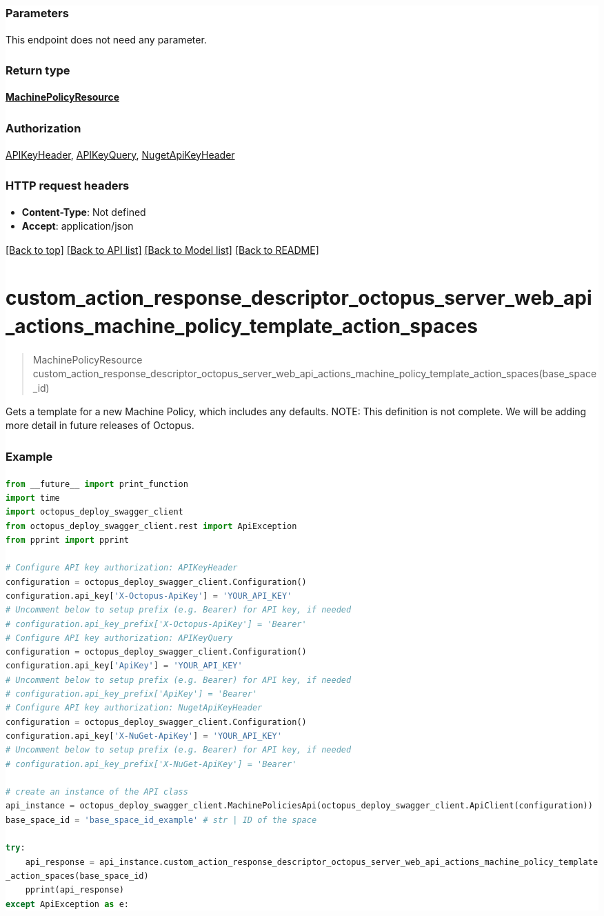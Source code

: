 ### Parameters
This endpoint does not need any parameter.

### Return type

[**MachinePolicyResource**](MachinePolicyResource.md)

### Authorization

[APIKeyHeader](../README.md#APIKeyHeader), [APIKeyQuery](../README.md#APIKeyQuery), [NugetApiKeyHeader](../README.md#NugetApiKeyHeader)

### HTTP request headers

 - **Content-Type**: Not defined
 - **Accept**: application/json

[[Back to top]](#) [[Back to API list]](../README.md#documentation-for-api-endpoints) [[Back to Model list]](../README.md#documentation-for-models) [[Back to README]](../README.md)

# **custom_action_response_descriptor_octopus_server_web_api_actions_machine_policy_template_action_spaces**
> MachinePolicyResource custom_action_response_descriptor_octopus_server_web_api_actions_machine_policy_template_action_spaces(base_space_id)



Gets a template for a new Machine Policy, which includes any defaults.  NOTE: This definition is not complete. We will be adding more detail in future releases of Octopus.

### Example
```python
from __future__ import print_function
import time
import octopus_deploy_swagger_client
from octopus_deploy_swagger_client.rest import ApiException
from pprint import pprint

# Configure API key authorization: APIKeyHeader
configuration = octopus_deploy_swagger_client.Configuration()
configuration.api_key['X-Octopus-ApiKey'] = 'YOUR_API_KEY'
# Uncomment below to setup prefix (e.g. Bearer) for API key, if needed
# configuration.api_key_prefix['X-Octopus-ApiKey'] = 'Bearer'
# Configure API key authorization: APIKeyQuery
configuration = octopus_deploy_swagger_client.Configuration()
configuration.api_key['ApiKey'] = 'YOUR_API_KEY'
# Uncomment below to setup prefix (e.g. Bearer) for API key, if needed
# configuration.api_key_prefix['ApiKey'] = 'Bearer'
# Configure API key authorization: NugetApiKeyHeader
configuration = octopus_deploy_swagger_client.Configuration()
configuration.api_key['X-NuGet-ApiKey'] = 'YOUR_API_KEY'
# Uncomment below to setup prefix (e.g. Bearer) for API key, if needed
# configuration.api_key_prefix['X-NuGet-ApiKey'] = 'Bearer'

# create an instance of the API class
api_instance = octopus_deploy_swagger_client.MachinePoliciesApi(octopus_deploy_swagger_client.ApiClient(configuration))
base_space_id = 'base_space_id_example' # str | ID of the space

try:
    api_response = api_instance.custom_action_response_descriptor_octopus_server_web_api_actions_machine_policy_template_action_spaces(base_space_id)
    pprint(api_response)
except ApiException as e:
```